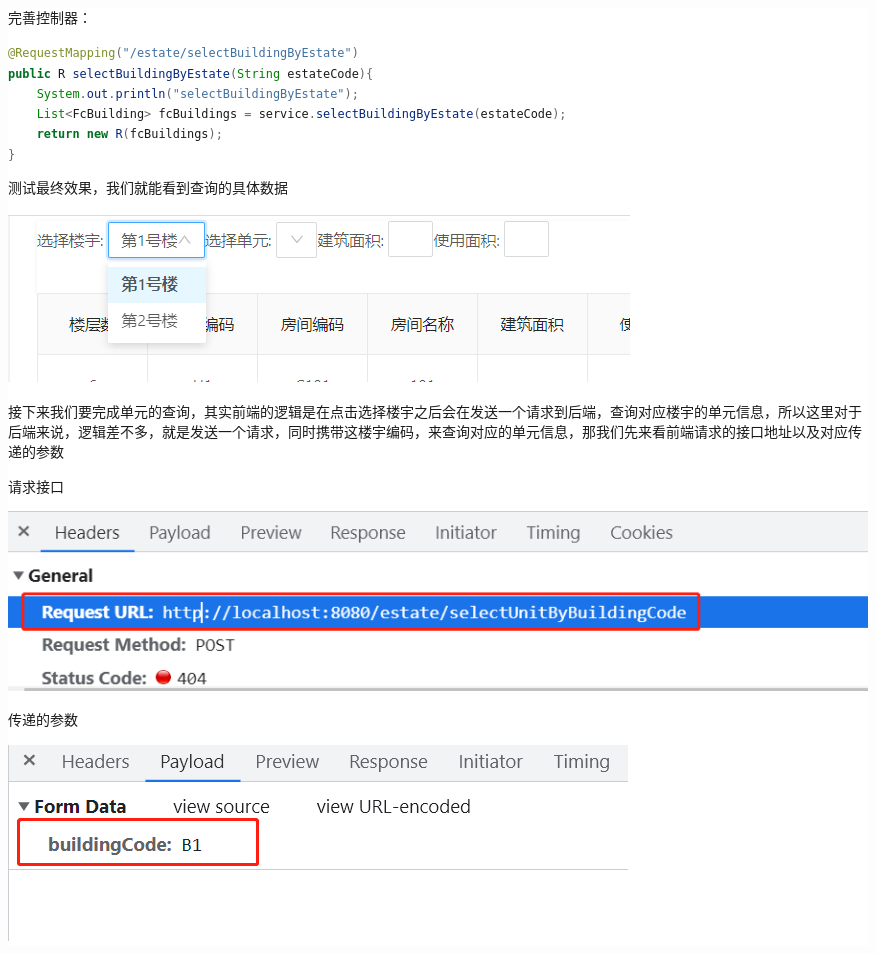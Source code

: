 完善控制器：

```java
@RequestMapping("/estate/selectBuildingByEstate")
public R selectBuildingByEstate(String estateCode){
    System.out.println("selectBuildingByEstate");
    List<FcBuilding> fcBuildings = service.selectBuildingByEstate(estateCode);
    return new R(fcBuildings);
}
```

测试最终效果，我们就能看到查询的具体数据

![image.png](md_img/d4be7005e5844c499abb46ad00f46e74.png)

接下来我们要完成单元的查询，其实前端的逻辑是在点击选择楼宇之后会在发送一个请求到后端，查询对应楼宇的单元信息，所以这里对于后端来说，逻辑差不多，就是发送一个请求，同时携带这楼宇编码，来查询对应的单元信息，那我们先来看前端请求的接口地址以及对应传递的参数

请求接口

![image.png](md_img/748af7c450d94b33b31e9733bec19464.png)

传递的参数

![image.png](md_img/5aff0abcf3f34c8da574047dd6755786.png)
